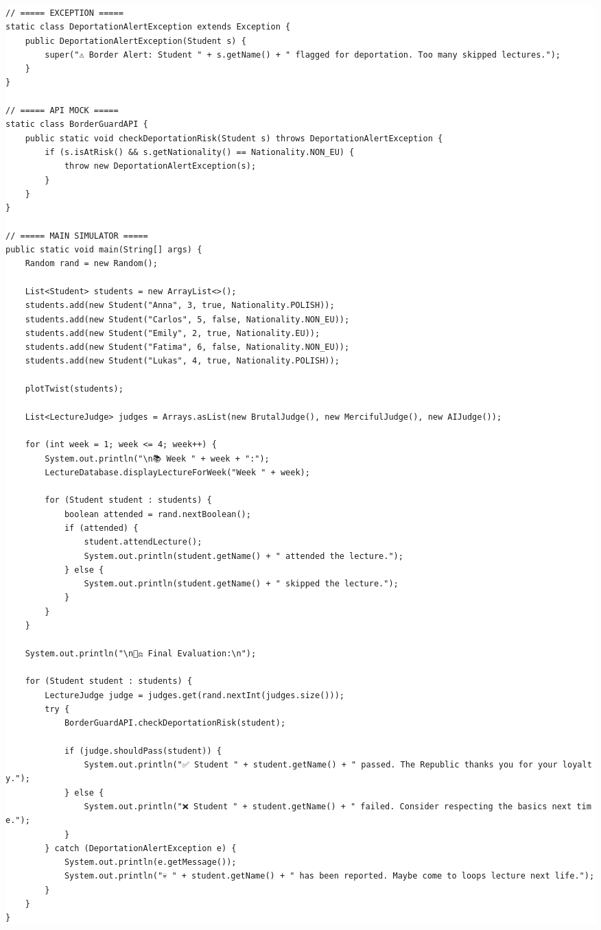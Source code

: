     // ===== EXCEPTION =====
    static class DeportationAlertException extends Exception {
        public DeportationAlertException(Student s) {
            super("⚠️ Border Alert: Student " + s.getName() + " flagged for deportation. Too many skipped lectures.");
        }
    }

    // ===== API MOCK =====
    static class BorderGuardAPI {
        public static void checkDeportationRisk(Student s) throws DeportationAlertException {
            if (s.isAtRisk() && s.getNationality() == Nationality.NON_EU) {
                throw new DeportationAlertException(s);
            }
        }
    }

    // ===== MAIN SIMULATOR =====
    public static void main(String[] args) {
        Random rand = new Random();

        List<Student> students = new ArrayList<>();
        students.add(new Student("Anna", 3, true, Nationality.POLISH));
        students.add(new Student("Carlos", 5, false, Nationality.NON_EU));
        students.add(new Student("Emily", 2, true, Nationality.EU));
        students.add(new Student("Fatima", 6, false, Nationality.NON_EU));
        students.add(new Student("Lukas", 4, true, Nationality.POLISH));

        plotTwist(students);

        List<LectureJudge> judges = Arrays.asList(new BrutalJudge(), new MercifulJudge(), new AIJudge());

        for (int week = 1; week <= 4; week++) {
            System.out.println("\n📚 Week " + week + ":");
            LectureDatabase.displayLectureForWeek("Week " + week);

            for (Student student : students) {
                boolean attended = rand.nextBoolean();
                if (attended) {
                    student.attendLecture();
                    System.out.println(student.getName() + " attended the lecture.");
                } else {
                    System.out.println(student.getName() + " skipped the lecture.");
                }
            }
        }

        System.out.println("\n🧑‍⚖️ Final Evaluation:\n");

        for (Student student : students) {
            LectureJudge judge = judges.get(rand.nextInt(judges.size()));
            try {
                BorderGuardAPI.checkDeportationRisk(student);

                if (judge.shouldPass(student)) {
                    System.out.println("✅ Student " + student.getName() + " passed. The Republic thanks you for your loyalty.");
                } else {
                    System.out.println("❌ Student " + student.getName() + " failed. Consider respecting the basics next time.");
                }
            } catch (DeportationAlertException e) {
                System.out.println(e.getMessage());
                System.out.println("💀 " + student.getName() + " has been reported. Maybe come to loops lecture next life.");
            }
        }
    }